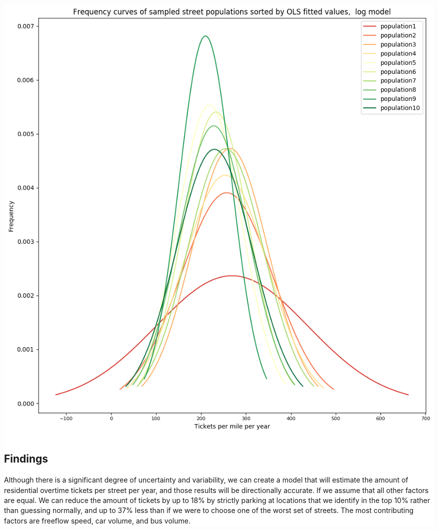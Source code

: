 ![Final OLS chart](/reports/figures/analysis/model/10popLogModel.png)

## Findings
Although there is a significant degree of uncertainty and variability, we can create a model that will estimate the amount of residential overtime tickets per street per year, and those results will be directionally accurate. If we assume that all other factors are equal. We can reduce the amount of tickets by up to 18% by strictly parking at locations that we identify in the top 10% rather than guessing normally, and up to 37% less than if we were to choose one of the worst set of streets. The most contributing factors are freeflow speed, car volume, and bus volume.
